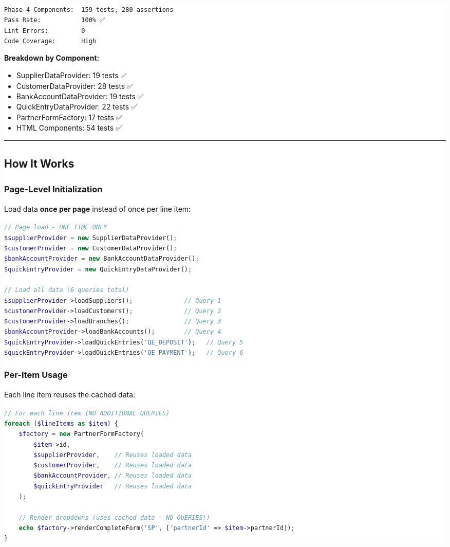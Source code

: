 ```
Phase 4 Components:  159 tests, 280 assertions
Pass Rate:           100% ✅
Lint Errors:         0
Code Coverage:       High
```

**Breakdown by Component:**
- SupplierDataProvider: 19 tests ✅
- CustomerDataProvider: 28 tests ✅
- BankAccountDataProvider: 19 tests ✅
- QuickEntryDataProvider: 22 tests ✅
- PartnerFormFactory: 17 tests ✅
- HTML Components: 54 tests ✅

---

## How It Works

### Page-Level Initialization

Load data **once per page** instead of once per line item:

```php
// Page load - ONE TIME ONLY
$supplierProvider = new SupplierDataProvider();
$customerProvider = new CustomerDataProvider();
$bankAccountProvider = new BankAccountDataProvider();
$quickEntryProvider = new QuickEntryDataProvider();

// Load all data (6 queries total)
$supplierProvider->loadSuppliers();              // Query 1
$customerProvider->loadCustomers();              // Query 2
$customerProvider->loadBranches();               // Query 3
$bankAccountProvider->loadBankAccounts();        // Query 4
$quickEntryProvider->loadQuickEntries('QE_DEPOSIT');   // Query 5
$quickEntryProvider->loadQuickEntries('QE_PAYMENT');   // Query 6
```

### Per-Item Usage

Each line item reuses the cached data:

```php
// For each line item (NO ADDITIONAL QUERIES)
foreach ($lineItems as $item) {
    $factory = new PartnerFormFactory(
        $item->id,
        $supplierProvider,    // Reuses loaded data
        $customerProvider,    // Reuses loaded data
        $bankAccountProvider, // Reuses loaded data
        $quickEntryProvider   // Reuses loaded data
    );
    
    // Render dropdowns (uses cached data - NO QUERIES!)
    echo $factory->renderCompleteForm('SP', ['partnerId' => $item->partnerId]);
}
```
